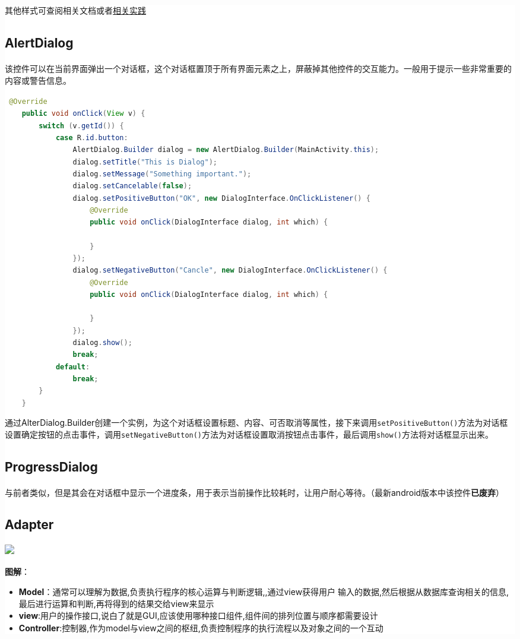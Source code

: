 
其他样式可查阅相关文档或者[相关实践](http://www.runoob.com/w3cnote/android-tutorial-progressbar.html)



## AlertDialog

该控件可以在当前界面弹出一个对话框，这个对话框置顶于所有界面元素之上，屏蔽掉其他控件的交互能力。一般用于提示一些非常重要的内容或警告信息。

```java
 @Override
    public void onClick(View v) {
        switch (v.getId()) {
            case R.id.button:
                AlertDialog.Builder dialog = new AlertDialog.Builder(MainActivity.this);
                dialog.setTitle("This is Dialog");
                dialog.setMessage("Something important.");
                dialog.setCancelable(false);
                dialog.setPositiveButton("OK", new DialogInterface.OnClickListener() {
                    @Override
                    public void onClick(DialogInterface dialog, int which) {

                    }
                });
                dialog.setNegativeButton("Cancle", new DialogInterface.OnClickListener() {
                    @Override
                    public void onClick(DialogInterface dialog, int which) {

                    }
                });
                dialog.show();
                break;
            default:
                break;
        }
    }
```

通过AlterDialog.Builder创建一个实例，为这个对话框设置标题、内容、可否取消等属性，接下来调用`setPositiveButton()`方法为对话框设置确定按钮的点击事件，调用`setNegativeButton()`方法为对话框设置取消按钮点击事件，最后调用`show()`方法将对话框显示出来。



## ProgressDialog

与前者类似，但是其会在对话框中显示一个进度条，用于表示当前操作比较耗时，让用户耐心等待。（最新android版本中该控件**已废弃**）

## Adapter

![](http://www.runoob.com/wp-content/uploads/2015/09/11147289.jpg)

**图解**：

- **Model**：通常可以理解为数据,负责执行程序的核心运算与判断逻辑,,通过view获得用户 输入的数据,然后根据从数据库查询相关的信息,最后进行运算和判断,再将得到的结果交给view来显示
- **view**:用户的操作接口,说白了就是GUI,应该使用哪种接口组件,组件间的排列位置与顺序都需要设计
- **Controller**:控制器,作为model与view之间的枢纽,负责控制程序的执行流程以及对象之间的一个互动
